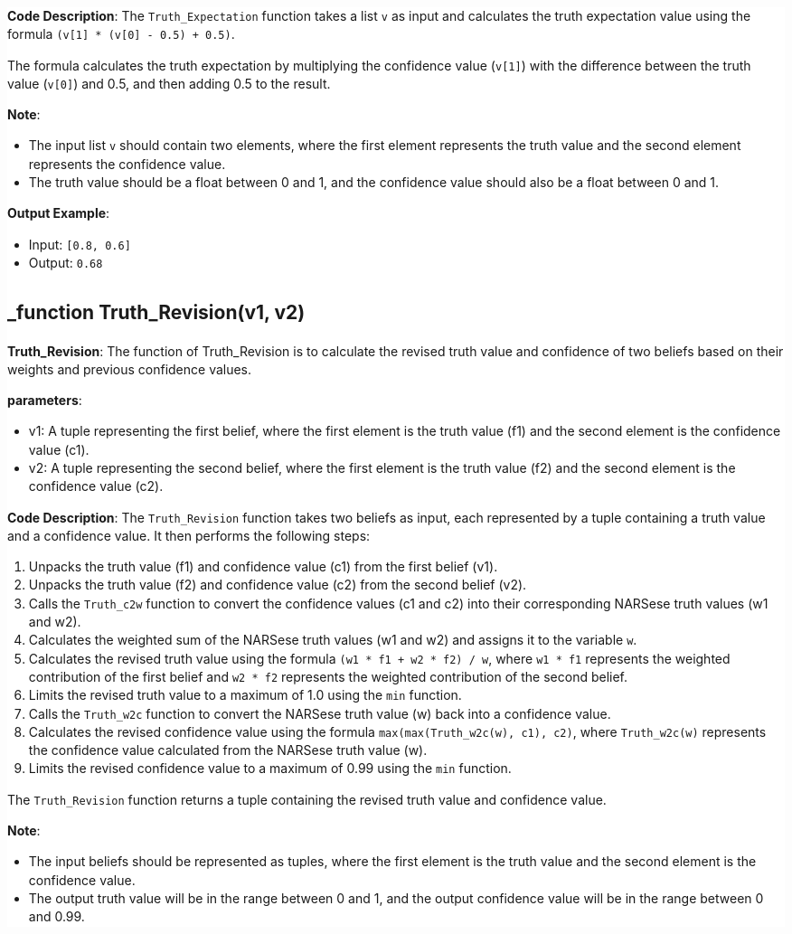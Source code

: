 **Code Description**:
The `Truth_Expectation` function takes a list `v` as input and calculates the truth expectation value using the formula `(v[1] * (v[0] - 0.5) + 0.5)`. 

The formula calculates the truth expectation by multiplying the confidence value (`v[1]`) with the difference between the truth value (`v[0]`) and 0.5, and then adding 0.5 to the result.

**Note**:
- The input list `v` should contain two elements, where the first element represents the truth value and the second element represents the confidence value.
- The truth value should be a float between 0 and 1, and the confidence value should also be a float between 0 and 1.

**Output Example**:
- Input: `[0.8, 0.6]`
- Output: `0.68`
## _function Truth_Revision(v1, v2)
**Truth_Revision**: The function of Truth_Revision is to calculate the revised truth value and confidence of two beliefs based on their weights and previous confidence values.

**parameters**:
- v1: A tuple representing the first belief, where the first element is the truth value (f1) and the second element is the confidence value (c1).
- v2: A tuple representing the second belief, where the first element is the truth value (f2) and the second element is the confidence value (c2).

**Code Description**:
The `Truth_Revision` function takes two beliefs as input, each represented by a tuple containing a truth value and a confidence value. It then performs the following steps:

1. Unpacks the truth value (f1) and confidence value (c1) from the first belief (v1).
2. Unpacks the truth value (f2) and confidence value (c2) from the second belief (v2).
3. Calls the `Truth_c2w` function to convert the confidence values (c1 and c2) into their corresponding NARSese truth values (w1 and w2).
4. Calculates the weighted sum of the NARSese truth values (w1 and w2) and assigns it to the variable `w`.
5. Calculates the revised truth value using the formula `(w1 * f1 + w2 * f2) / w`, where `w1 * f1` represents the weighted contribution of the first belief and `w2 * f2` represents the weighted contribution of the second belief.
6. Limits the revised truth value to a maximum of 1.0 using the `min` function.
7. Calls the `Truth_w2c` function to convert the NARSese truth value (w) back into a confidence value.
8. Calculates the revised confidence value using the formula `max(max(Truth_w2c(w), c1), c2)`, where `Truth_w2c(w)` represents the confidence value calculated from the NARSese truth value (w).
9. Limits the revised confidence value to a maximum of 0.99 using the `min` function.

The `Truth_Revision` function returns a tuple containing the revised truth value and confidence value.

**Note**:
- The input beliefs should be represented as tuples, where the first element is the truth value and the second element is the confidence value.
- The output truth value will be in the range between 0 and 1, and the output confidence value will be in the range between 0 and 0.99.

